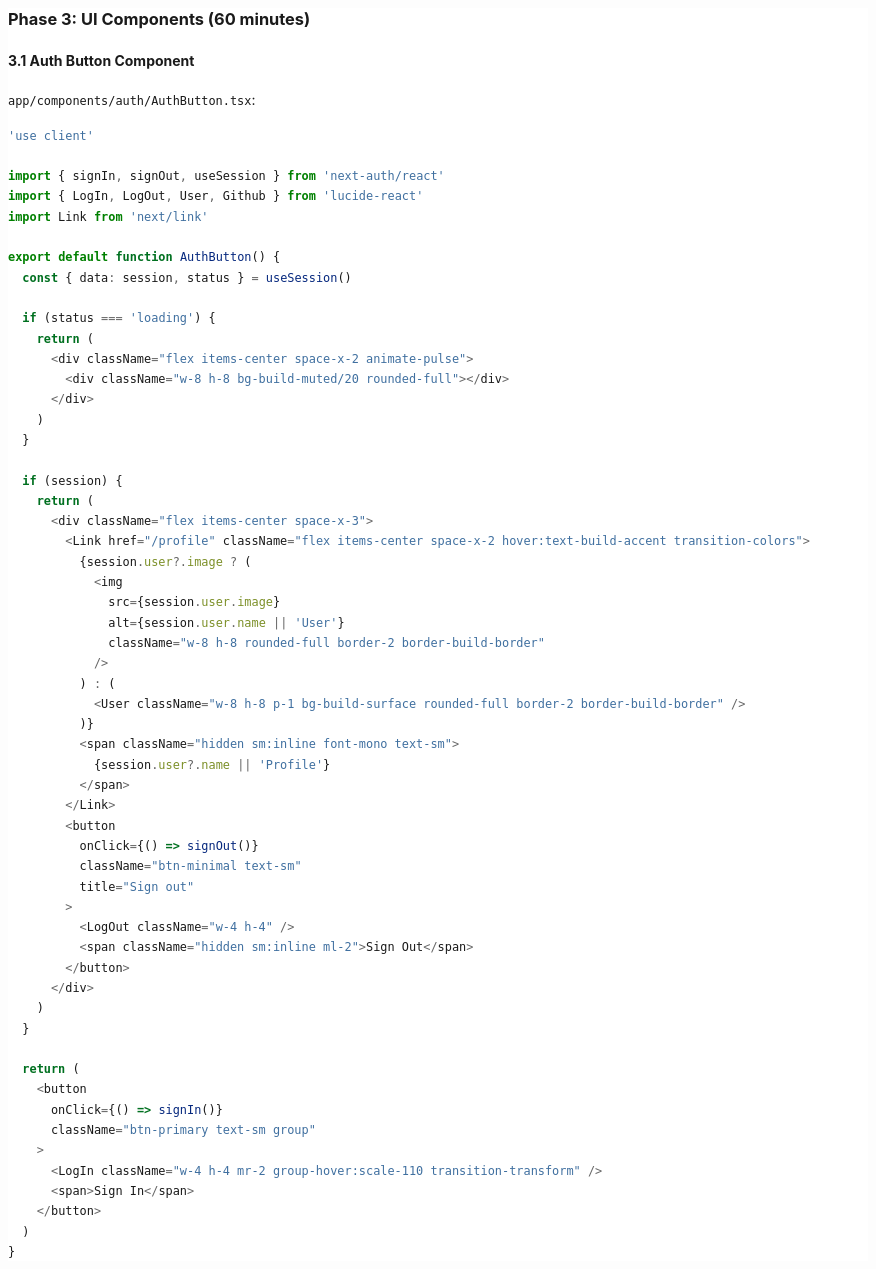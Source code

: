 
### Phase 3: UI Components (60 minutes)

#### 3.1 Auth Button Component
`app/components/auth/AuthButton.tsx`:
```typescript
'use client'

import { signIn, signOut, useSession } from 'next-auth/react'
import { LogIn, LogOut, User, Github } from 'lucide-react'
import Link from 'next/link'

export default function AuthButton() {
  const { data: session, status } = useSession()

  if (status === 'loading') {
    return (
      <div className="flex items-center space-x-2 animate-pulse">
        <div className="w-8 h-8 bg-build-muted/20 rounded-full"></div>
      </div>
    )
  }

  if (session) {
    return (
      <div className="flex items-center space-x-3">
        <Link href="/profile" className="flex items-center space-x-2 hover:text-build-accent transition-colors">
          {session.user?.image ? (
            <img 
              src={session.user.image} 
              alt={session.user.name || 'User'} 
              className="w-8 h-8 rounded-full border-2 border-build-border"
            />
          ) : (
            <User className="w-8 h-8 p-1 bg-build-surface rounded-full border-2 border-build-border" />
          )}
          <span className="hidden sm:inline font-mono text-sm">
            {session.user?.name || 'Profile'}
          </span>
        </Link>
        <button
          onClick={() => signOut()}
          className="btn-minimal text-sm"
          title="Sign out"
        >
          <LogOut className="w-4 h-4" />
          <span className="hidden sm:inline ml-2">Sign Out</span>
        </button>
      </div>
    )
  }

  return (
    <button
      onClick={() => signIn()}
      className="btn-primary text-sm group"
    >
      <LogIn className="w-4 h-4 mr-2 group-hover:scale-110 transition-transform" />
      <span>Sign In</span>
    </button>
  )
}
```